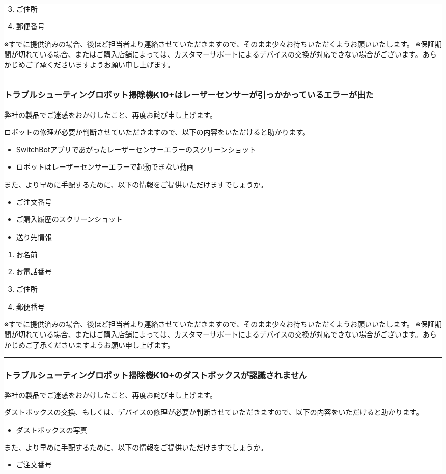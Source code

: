 3. ご住所

4. 郵便番号

※すでに提供済みの場合、後ほど担当者より連絡させていただきますので、そのまま少々お待ちいただくようお願いいたします。 ※保証期間が切れている場合、またはご購入店舗によっては、カスタマーサポートによるデバイスの交換が対応できない場合がございます。あらかじめご了承くださいますようお願い申し上げます。







---

### トラブルシューティングロボット掃除機K10+はレーザーセンサーが引っかかっているエラーが出た



弊社の製品でご迷惑をおかけしたこと、再度お詫び申し上げます。

ロボットの修理が必要か判断させていただきますので、以下の内容をいただけると助かります。

- SwitchBotアプリであがったレーザーセンサーエラーのスクリーンショット

- ロボットはレーザーセンサーエラーで起動できない動画

また、より早めに手配するために、以下の情報をご提供いただけますでしょうか。


- ご注文番号

- ご購入履歴のスクリーンショット

- 送り先情報

1. お名前

2. お電話番号

3. ご住所

4. 郵便番号

※すでに提供済みの場合、後ほど担当者より連絡させていただきますので、そのまま少々お待ちいただくようお願いいたします。 ※保証期間が切れている場合、またはご購入店舗によっては、カスタマーサポートによるデバイスの交換が対応できない場合がございます。あらかじめご了承くださいますようお願い申し上げます。







---

### トラブルシューティングロボット掃除機K10+のダストボックスが認識されません



弊社の製品でご迷惑をおかけしたこと、再度お詫び申し上げます。

ダストボックスの交換、もしくは、デバイスの修理が必要か判断させていただきますので、以下の内容をいただけると助かります。

- ダストボックスの写真

また、より早めに手配するために、以下の情報をご提供いただけますでしょうか。

- ご注文番号
